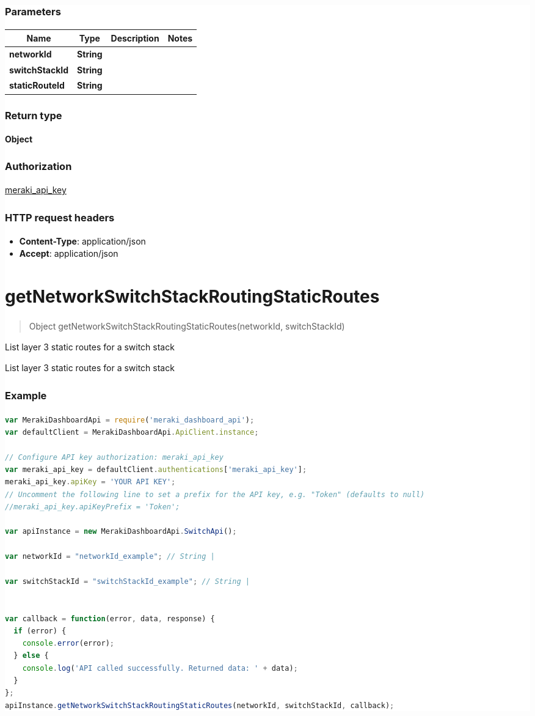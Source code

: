 ### Parameters

Name | Type | Description  | Notes
------------- | ------------- | ------------- | -------------
 **networkId** | **String**|  | 
 **switchStackId** | **String**|  | 
 **staticRouteId** | **String**|  | 

### Return type

**Object**

### Authorization

[meraki_api_key](../README.md#meraki_api_key)

### HTTP request headers

 - **Content-Type**: application/json
 - **Accept**: application/json

<a name="getNetworkSwitchStackRoutingStaticRoutes"></a>
# **getNetworkSwitchStackRoutingStaticRoutes**
> Object getNetworkSwitchStackRoutingStaticRoutes(networkId, switchStackId)

List layer 3 static routes for a switch stack

List layer 3 static routes for a switch stack

### Example
```javascript
var MerakiDashboardApi = require('meraki_dashboard_api');
var defaultClient = MerakiDashboardApi.ApiClient.instance;

// Configure API key authorization: meraki_api_key
var meraki_api_key = defaultClient.authentications['meraki_api_key'];
meraki_api_key.apiKey = 'YOUR API KEY';
// Uncomment the following line to set a prefix for the API key, e.g. "Token" (defaults to null)
//meraki_api_key.apiKeyPrefix = 'Token';

var apiInstance = new MerakiDashboardApi.SwitchApi();

var networkId = "networkId_example"; // String | 

var switchStackId = "switchStackId_example"; // String | 


var callback = function(error, data, response) {
  if (error) {
    console.error(error);
  } else {
    console.log('API called successfully. Returned data: ' + data);
  }
};
apiInstance.getNetworkSwitchStackRoutingStaticRoutes(networkId, switchStackId, callback);
```
